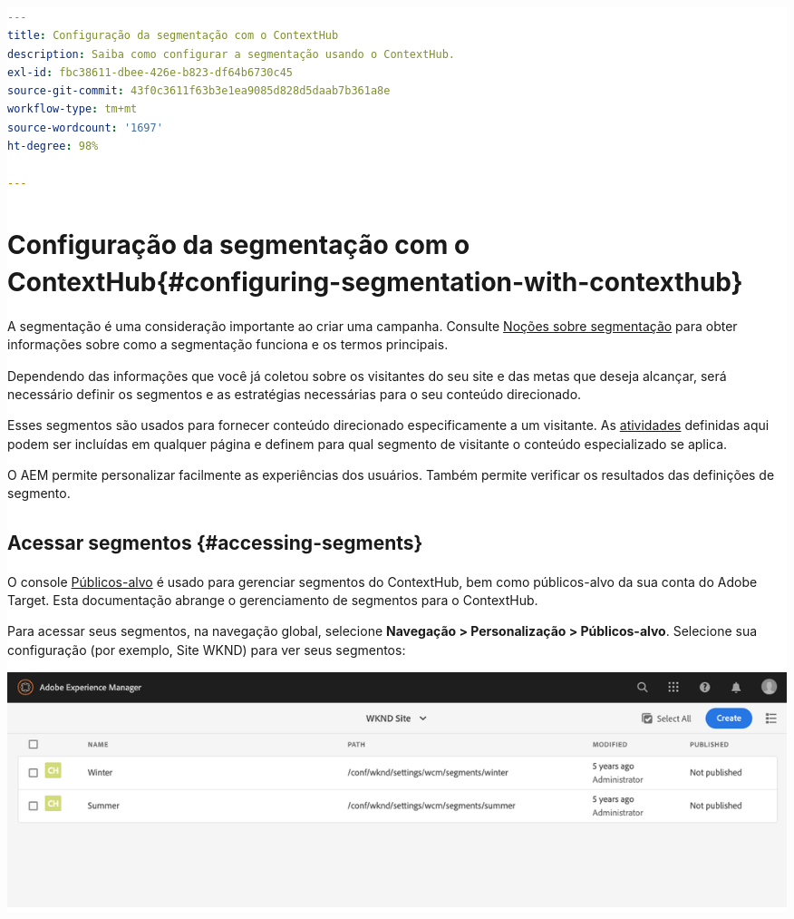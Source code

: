 ```yaml
---
title: Configuração da segmentação com o ContextHub
description: Saiba como configurar a segmentação usando o ContextHub.
exl-id: fbc38611-dbee-426e-b823-df64b6730c45
source-git-commit: 43f0c3611f63b3e1ea9085d828d5daab7b361a8e
workflow-type: tm+mt
source-wordcount: '1697'
ht-degree: 98%

---
```


# Configuração da segmentação com o ContextHub{#configuring-segmentation-with-contexthub}

A segmentação é uma consideração importante ao criar uma campanha. Consulte [Noções sobre segmentação](segmentation.md) para obter informações sobre como a segmentação funciona e os termos principais.

Dependendo das informações que você já coletou sobre os visitantes do seu site e das metas que deseja alcançar, será necessário definir os segmentos e as estratégias necessárias para o seu conteúdo direcionado.

Esses segmentos são usados para fornecer conteúdo direcionado especificamente a um visitante. As [atividades](activities.md) definidas aqui podem ser incluídas em qualquer página e definem para qual segmento de visitante o conteúdo especializado se aplica.

O AEM permite personalizar facilmente as experiências dos usuários. Também permite verificar os resultados das definições de segmento.

## Acessar segmentos {#accessing-segments}

O console [Públicos-alvo](audiences.md) é usado para gerenciar segmentos do ContextHub, bem como públicos-alvo da sua conta do Adobe Target. Esta documentação abrange o gerenciamento de segmentos para o ContextHub.

Para acessar seus segmentos, na navegação global, selecione **Navegação > Personalização > Públicos-alvo**. Selecione sua configuração (por exemplo, Site WKND) para ver seus segmentos:

![Gerenciamento de públicos](../assets/contexthub-segmentation-audiences.png)
